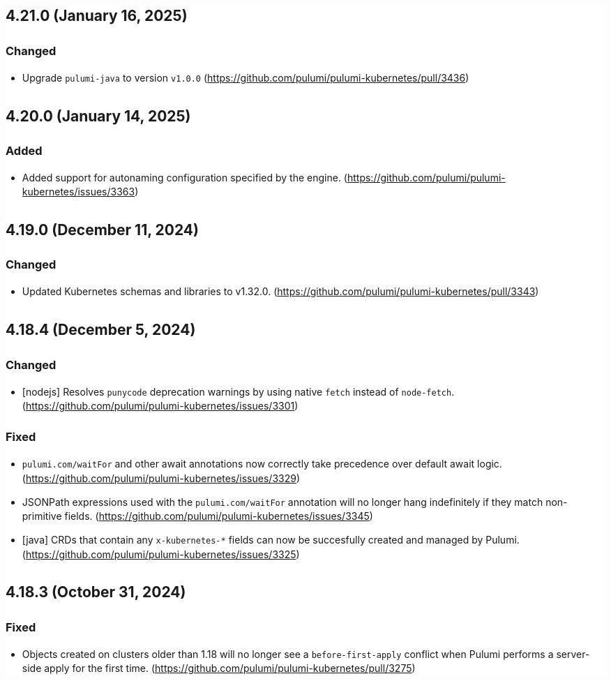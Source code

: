 ## 4.21.0 (January 16, 2025)

### Changed

- Upgrade `pulumi-java` to version `v1.0.0`  (<https://github.com/pulumi/pulumi-kubernetes/pull/3436>)

## 4.20.0 (January 14, 2025)

### Added

- Added support for autonaming configuration specified by the engine.
  (<https://github.com/pulumi/pulumi-kubernetes/issues/3363>)

## 4.19.0 (December 11, 2024)

### Changed

- Updated Kubernetes schemas and libraries to v1.32.0. (<https://github.com/pulumi/pulumi-kubernetes/pull/3343>)

## 4.18.4 (December 5, 2024)

### Changed

- [nodejs] Resolves `punycode` deprecation warnings by using native `fetch` instead of `node-fetch`.
  (<https://github.com/pulumi/pulumi-kubernetes/issues/3301>)

### Fixed

- `pulumi.com/waitFor` and other await annotations now correctly take precedence over default await logic.
  (<https://github.com/pulumi/pulumi-kubernetes/issues/3329>)

- JSONPath expressions used with the `pulumi.com/waitFor` annotation will no longer hang indefinitely if they match non-primitive fields.
  (<https://github.com/pulumi/pulumi-kubernetes/issues/3345>)

- [java] CRDs that contain any `x-kubernetes-*` fields can now be succesfully created and managed by Pulumi.
  (<https://github.com/pulumi/pulumi-kubernetes/issues/3325>)

## 4.18.3 (October 31, 2024)

### Fixed

- Objects created on clusters older than 1.18 will no longer see a
  `before-first-apply` conflict when Pulumi performs a server-side apply for
  the first time. (<https://github.com/pulumi/pulumi-kubernetes/pull/3275>)
